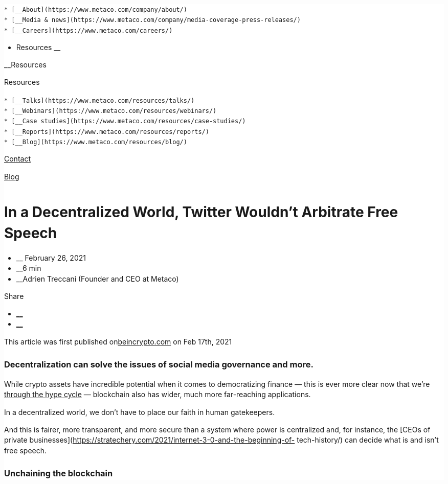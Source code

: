     * [__About](https://www.metaco.com/company/about/)
    * [__Media & news](https://www.metaco.com/company/media-coverage-press-releases/)
    * [__Careers](https://www.metaco.com/careers/)

  * Resources __

__Resources

Resources

    * [__Talks](https://www.metaco.com/resources/talks/)
    * [__Webinars](https://www.metaco.com/resources/webinars/)
    * [__Case studies](https://www.metaco.com/resources/case-studies/)
    * [__Reports](https://www.metaco.com/resources/reports/)
    * [__Blog](https://www.metaco.com/resources/blog/)

[Contact](https://www.metaco.com/contact/ "Contact")

[Blog](https://www.metaco.com/category/blog/)

# In a Decentralized World, Twitter Wouldn’t Arbitrate Free Speech

  *  __ February 26, 2021
  *  __6 min
  *  __Adrien Treccani (Founder and CEO at Metaco)

Share

  * [ __](https://www.linkedin.com/sharing/share-offsite/?url=https%3A%2F%2Fwww.metaco.com%2Fblog%2Fin-a-decentralized-world-twitter-wouldnt-arbitrate-free-speech%2F)
  * [__](https://twitter.com/intent/tweet?text=Metaco+https%3A%2F%2Fwww.metaco.com%2Fblog%2Fin-a-decentralized-world-twitter-wouldnt-arbitrate-free-speech%2F+via+%40metaco_sa)

This article was first published on[beincrypto.com](http://www.beincrypto.com)
on Feb 17th, 2021

### Decentralization can solve the issues of social media governance and more.

While crypto assets have incredible potential when it comes to democratizing
finance — this is ever more clear now that we’re [through the hype
cycle](https://www.metaco.com/digital-assets-are-coming-of-age/) — blockchain
also has wider, much more far-reaching applications.

In a decentralized world, we don’t have to place our faith in human
gatekeepers.

And this is fairer, more transparent, and more secure than a system where
power is centralized and, for instance, the [CEOs of private
businesses](https://stratechery.com/2021/internet-3-0-and-the-beginning-of-
tech-history/) can decide what is and isn’t free speech.

####

### Unchaining the blockchain
